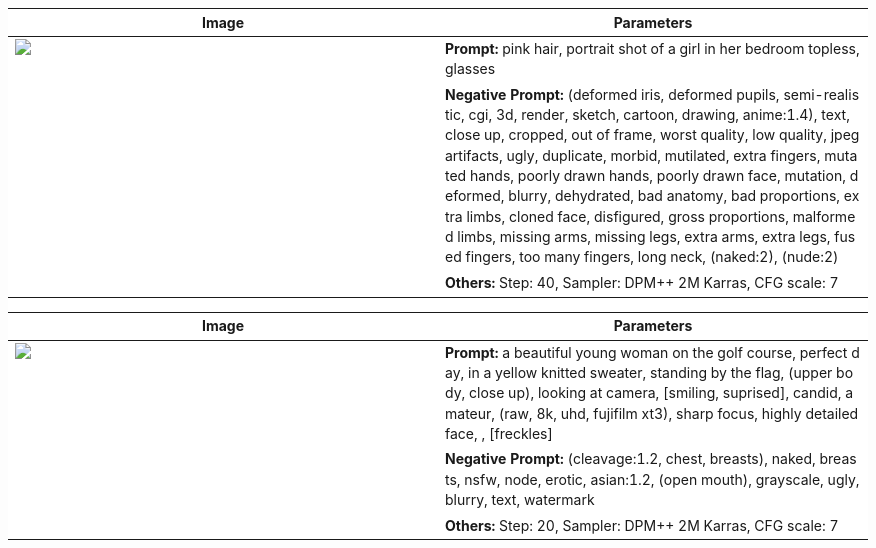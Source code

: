 



<table style="width:100%">
<thead>
<tr>
<th style="width:50%" align="center" >Image</th>
<th style="width:50%" align="center">Parameters</th>
</tr>
</thead>
<tbody>
<tr>
<td style="word-break: break-all;" align="left" rowspan="3"><img src="https://image.civitai.com/xG1nkqKTMzGDvpLrqFT7WA/98c06887-58a4-474d-f20c-f360d105c900/width=840/98c06887-58a4-474d-f20c-f360d105c900.jpeg"></td>
<td style="word-break: break-all;" align="left" colspan="1"><b>Prompt:</b> pink hair, portrait shot of a girl in her bedroom topless, glasses <lora:belleDelphine_v10:1> </td>
</tr>
<tr>
<td style="word-break: break-all;" align="left"><b>Negative Prompt:</b> (deformed iris, deformed pupils, semi-realistic, cgi, 3d, render, sketch, cartoon, drawing, anime:1.4), text, close up, cropped, out of frame, worst quality, low quality, jpeg artifacts, ugly, duplicate, morbid, mutilated, extra fingers, mutated hands, poorly drawn hands, poorly drawn face, mutation, deformed, blurry, dehydrated, bad anatomy, bad proportions, extra limbs, cloned face, disfigured, gross proportions, malformed limbs, missing arms, missing legs, extra arms, extra legs, fused fingers, too many fingers, long neck, (naked:2), (nude:2) </td>
</tr>
<tr>
<td style="word-break: break-all;" align="left"><b>Others:</b> Step: 40, Sampler: DPM++ 2M Karras, CFG scale: 7 </td>
</tr>
</tbody>
</table>





<table style="width:100%">
<thead>
<tr>
<th style="width:50%" align="center" >Image</th>
<th style="width:50%" align="center">Parameters</th>
</tr>
</thead>
<tbody>
<tr>
<td style="word-break: break-all;" align="left" rowspan="3"><img src="https://image.civitai.com/xG1nkqKTMzGDvpLrqFT7WA/19614b82-f140-4ff8-4588-a1884c6f5400/width=512/19614b82-f140-4ff8-4588-a1884c6f5400.jpeg"></td>
<td style="word-break: break-all;" align="left" colspan="1"><b>Prompt:</b> a beautiful young woman on the golf course, perfect day, in a yellow knitted sweater, standing by the flag, (upper body, close up), looking at camera, [smiling, suprised], candid, amateur, (raw, 8k, uhd, fujifilm xt3), sharp focus, highly detailed face, <lora:graceCharis:1>, [freckles] </td>
</tr>
<tr>
<td style="word-break: break-all;" align="left"><b>Negative Prompt:</b> (cleavage:1.2, chest, breasts), naked, breasts, nsfw, node, erotic, asian:1.2, (open mouth), grayscale, ugly, blurry, text, watermark </td>
</tr>
<tr>
<td style="word-break: break-all;" align="left"><b>Others:</b> Step: 20, Sampler: DPM++ 2M Karras, CFG scale: 7 </td>
</tr>
</tbody>
</table>
